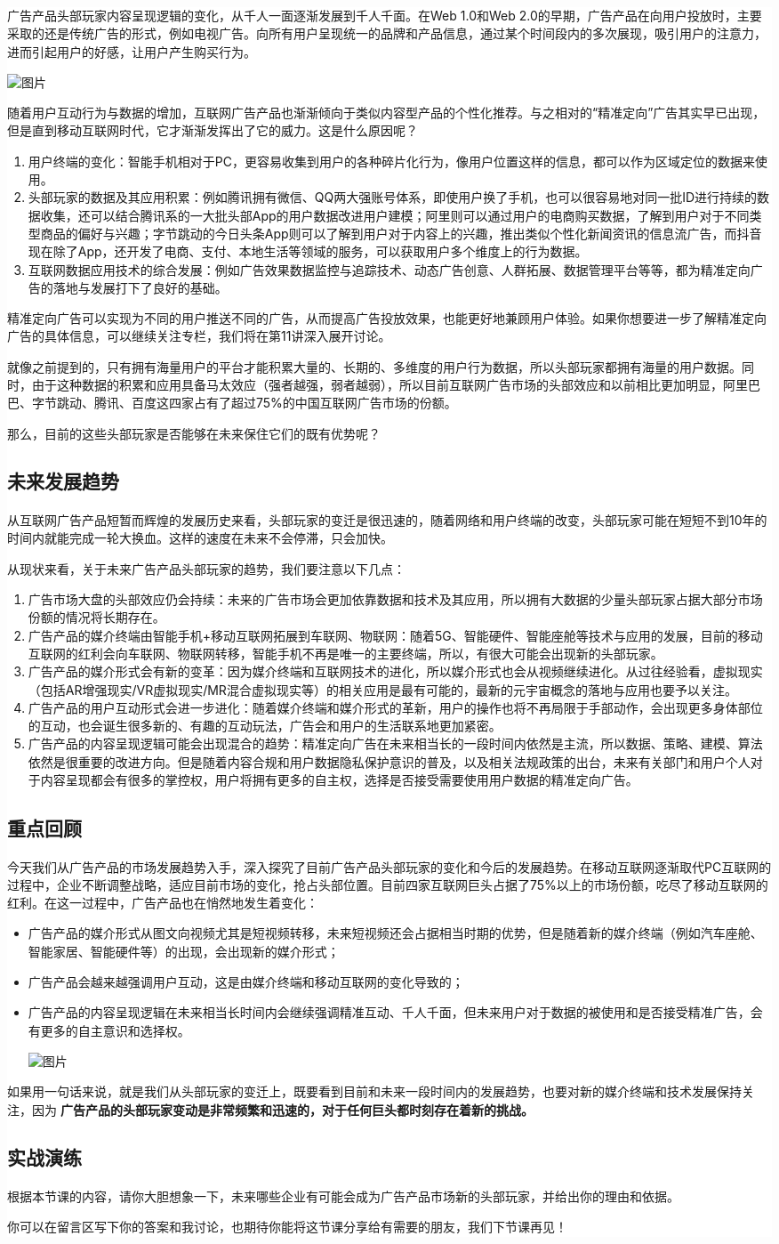 广告产品头部玩家内容呈现逻辑的变化，从千人一面逐渐发展到千人千面。在Web 1.0和Web 2.0的早期，广告产品在向用户投放时，主要采取的还是传统广告的形式，例如电视广告。向所有用户呈现统一的品牌和产品信息，通过某个时间段内的多次展现，吸引用户的注意力，进而引起用户的好感，让用户产生购买行为。

![图片](https://static001.geekbang.org/resource/image/a2/a6/a2ddbcd8a54b6f90e10964yy243d3fa6.jpeg?wh=924x343)

随着用户互动行为与数据的增加，互联网广告产品也渐渐倾向于类似内容型产品的个性化推荐。与之相对的“精准定向”广告其实早已出现，但是直到移动互联网时代，它才渐渐发挥出了它的威力。这是什么原因呢？

1. 用户终端的变化：智能手机相对于PC，更容易收集到用户的各种碎片化行为，像用户位置这样的信息，都可以作为区域定位的数据来使用。
2. 头部玩家的数据及其应用积累：例如腾讯拥有微信、QQ两大强账号体系，即使用户换了手机，也可以很容易地对同一批ID进行持续的数据收集，还可以结合腾讯系的一大批头部App的用户数据改进用户建模；阿里则可以通过用户的电商购买数据，了解到用户对于不同类型商品的偏好与兴趣；字节跳动的今日头条App则可以了解到用户对于内容上的兴趣，推出类似个性化新闻资讯的信息流广告，而抖音现在除了App，还开发了电商、支付、本地生活等领域的服务，可以获取用户多个维度上的行为数据。
3. 互联网数据应用技术的综合发展：例如广告效果数据监控与追踪技术、动态广告创意、人群拓展、数据管理平台等等，都为精准定向广告的落地与发展打下了良好的基础。

精准定向广告可以实现为不同的用户推送不同的广告，从而提高广告投放效果，也能更好地兼顾用户体验。如果你想要进一步了解精准定向广告的具体信息，可以继续关注专栏，我们将在第11讲深入展开讨论。

就像之前提到的，只有拥有海量用户的平台才能积累大量的、长期的、多维度的用户行为数据，所以头部玩家都拥有海量的用户数据。同时，由于这种数据的积累和应用具备马太效应（强者越强，弱者越弱），所以目前互联网广告市场的头部效应和以前相比更加明显，阿里巴巴、字节跳动、腾讯、百度这四家占有了超过75%的中国互联网广告市场的份额。

那么，目前的这些头部玩家是否能够在未来保住它们的既有优势呢？

## 未来发展趋势

从互联网广告产品短暂而辉煌的发展历史来看，头部玩家的变迁是很迅速的，随着网络和用户终端的改变，头部玩家可能在短短不到10年的时间内就能完成一轮大换血。这样的速度在未来不会停滞，只会加快。

从现状来看，关于未来广告产品头部玩家的趋势，我们要注意以下几点：

1. 广告市场大盘的头部效应仍会持续：未来的广告市场会更加依靠数据和技术及其应用，所以拥有大数据的少量头部玩家占据大部分市场份额的情况将长期存在。
2. 广告产品的媒介终端由智能手机+移动互联网拓展到车联网、物联网：随着5G、智能硬件、智能座舱等技术与应用的发展，目前的移动互联网的红利会向车联网、物联网转移，智能手机不再是唯一的主要终端，所以，有很大可能会出现新的头部玩家。
3. 广告产品的媒介形式会有新的变革：因为媒介终端和互联网技术的进化，所以媒介形式也会从视频继续进化。从过往经验看，虚拟现实（包括AR增强现实/VR虚拟现实/MR混合虚拟现实等）的相关应用是最有可能的，最新的元宇宙概念的落地与应用也要予以关注。
4. 广告产品的用户互动形式会进一步进化：随着媒介终端和媒介形式的革新，用户的操作也将不再局限于手部动作，会出现更多身体部位的互动，也会诞生很多新的、有趣的互动玩法，广告会和用户的生活联系地更加紧密。
5. 广告产品的内容呈现逻辑可能会出现混合的趋势：精准定向广告在未来相当长的一段时间内依然是主流，所以数据、策略、建模、算法依然是很重要的改进方向。但是随着内容合规和用户数据隐私保护意识的普及，以及相关法规政策的出台，未来有关部门和用户个人对于内容呈现都会有很多的掌控权，用户将拥有更多的自主权，选择是否接受需要使用用户数据的精准定向广告。

## 重点回顾

今天我们从广告产品的市场发展趋势入手，深入探究了目前广告产品头部玩家的变化和今后的发展趋势。在移动互联网逐渐取代PC互联网的过程中，企业不断调整战略，适应目前市场的变化，抢占头部位置。目前四家互联网巨头占据了75%以上的市场份额，吃尽了移动互联网的红利。在这一过程中，广告产品也在悄然地发生着变化：

- 广告产品的媒介形式从图文向视频尤其是短视频转移，未来短视频还会占据相当时期的优势，但是随着新的媒介终端（例如汽车座舱、智能家居、智能硬件等）的出现，会出现新的媒介形式；
- 广告产品会越来越强调用户互动，这是由媒介终端和移动互联网的变化导致的；
- 广告产品的内容呈现逻辑在未来相当长时间内会继续强调精准互动、千人千面，但未来用户对于数据的被使用和是否接受精准广告，会有更多的自主意识和选择权。

  ![图片](https://static001.geekbang.org/resource/image/42/97/421dcc35451c0eaabd066d4aa8c38397.png?wh=2547x941)

如果用一句话来说，就是我们从头部玩家的变迁上，既要看到目前和未来一段时间内的发展趋势，也要对新的媒介终端和技术发展保持关注，因为 **广告产品的头部玩家变动是非常频繁和迅速的，对于任何巨头都时刻存在着新的挑战。**

## 实战演练

根据本节课的内容，请你大胆想象一下，未来哪些企业有可能会成为广告产品市场新的头部玩家，并给出你的理由和依据。

你可以在留言区写下你的答案和我讨论，也期待你能将这节课分享给有需要的朋友，我们下节课再见！